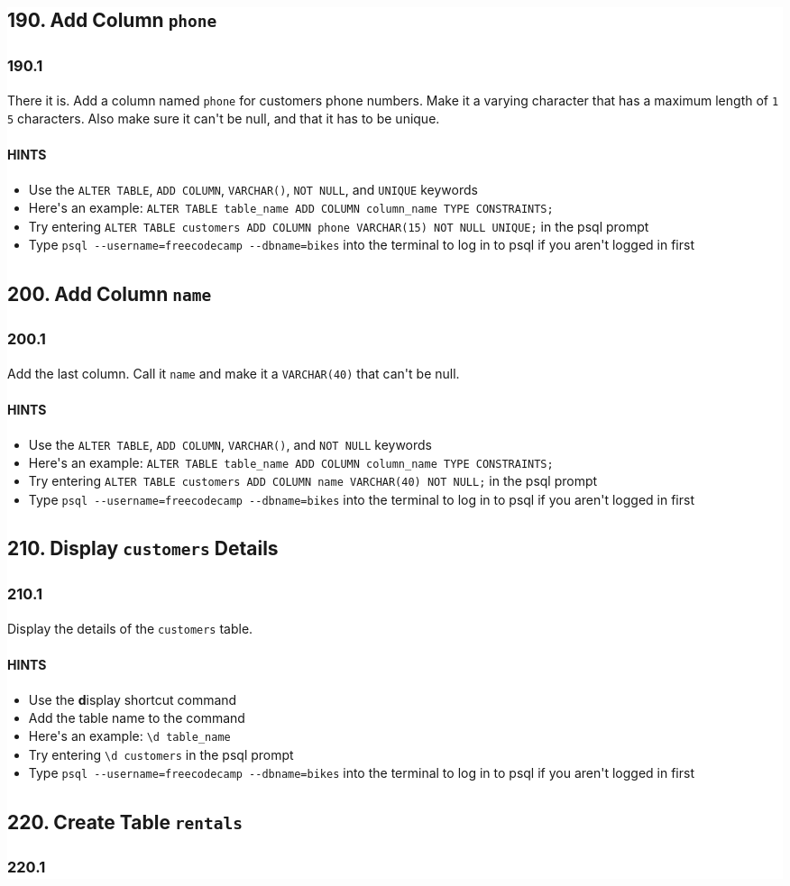 ## 190. Add Column `phone`

### 190.1

There it is. Add a column named `phone` for customers phone numbers. Make it a varying character that has a maximum length of `15` characters. Also make sure it can't be null, and that it has to be unique.

#### HINTS

- Use the `ALTER TABLE`, `ADD COLUMN`, `VARCHAR()`, `NOT NULL`, and `UNIQUE` keywords
- Here's an example: `ALTER TABLE table_name ADD COLUMN column_name TYPE CONSTRAINTS;`
- Try entering `ALTER TABLE customers ADD COLUMN phone VARCHAR(15) NOT NULL UNIQUE;` in the psql prompt
- Type `psql --username=freecodecamp --dbname=bikes` into the terminal to log in to psql if you aren't logged in first

## 200. Add Column `name`

### 200.1

Add the last column. Call it `name` and make it a `VARCHAR(40)` that can't be null.

#### HINTS

- Use the `ALTER TABLE`, `ADD COLUMN`, `VARCHAR()`, and `NOT NULL` keywords
- Here's an example: `ALTER TABLE table_name ADD COLUMN column_name TYPE CONSTRAINTS;`
- Try entering `ALTER TABLE customers ADD COLUMN name VARCHAR(40) NOT NULL;` in the psql prompt
- Type `psql --username=freecodecamp --dbname=bikes` into the terminal to log in to psql if you aren't logged in first

## 210. Display `customers` Details

### 210.1

Display the details of the `customers` table.

#### HINTS

- Use the **d**isplay shortcut command
- Add the table name to the command
- Here's an example: `\d table_name`
- Try entering `\d customers` in the psql prompt
- Type `psql --username=freecodecamp --dbname=bikes` into the terminal to log in to psql if you aren't logged in first

## 220. Create Table `rentals`

### 220.1
